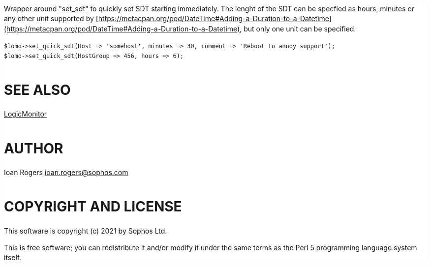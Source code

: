 Wrapper around ["set\_sdt"](#set_sdt) to quickly set SDT starting immediately. The lenght
of the SDT can be specfied as hours, minutes or any other unit supported by
[https://metacpan.org/pod/DateTime#Adding-a-Duration-to-a-Datetime](https://metacpan.org/pod/DateTime#Adding-a-Duration-to-a-Datetime), but only
one unit can be specified.

    $lomo->set_quick_sdt(Host => 'somehost', minutes => 30, comment => 'Reboot to annoy support');
    $lomo->set_quick_sdt(HostGroup => 456, hours => 6);

# SEE ALSO

[LogicMonitor](http://www.logicmonitor.com/)

# AUTHOR

Ioan Rogers <ioan.rogers@sophos.com>

# COPYRIGHT AND LICENSE

This software is copyright (c) 2021 by Sophos Ltd.

This is free software; you can redistribute it and/or modify it under
the same terms as the Perl 5 programming language system itself.

